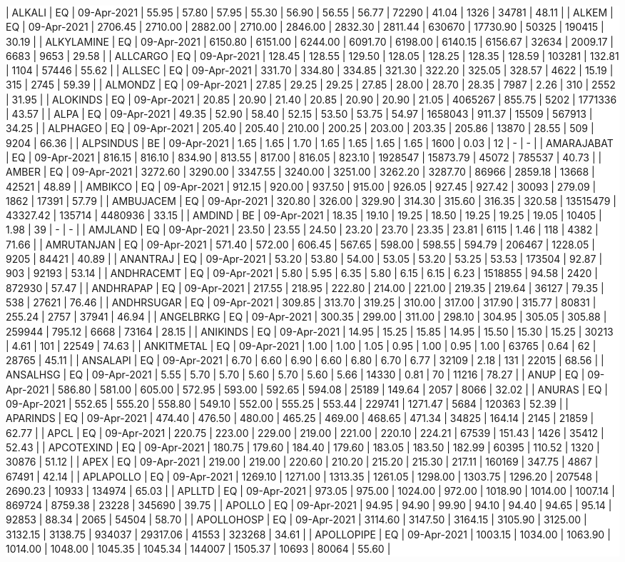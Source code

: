 | ALKALI | EQ | 09-Apr-2021 | 55.95 | 57.80 | 57.95 | 55.30 | 56.90 | 56.55 | 56.77 | 72290 | 41.04 | 1326 | 34781 | 48.11 |
| ALKEM | EQ | 09-Apr-2021 | 2706.45 | 2710.00 | 2882.00 | 2710.00 | 2846.00 | 2832.30 | 2811.44 | 630670 | 17730.90 | 50325 | 190415 | 30.19 |
| ALKYLAMINE | EQ | 09-Apr-2021 | 6150.80 | 6151.00 | 6244.00 | 6091.70 | 6198.00 | 6140.15 | 6156.67 | 32634 | 2009.17 | 6683 | 9653 | 29.58 |
| ALLCARGO | EQ | 09-Apr-2021 | 128.45 | 128.55 | 129.50 | 128.05 | 128.25 | 128.35 | 128.59 | 103281 | 132.81 | 1104 | 57446 | 55.62 |
| ALLSEC | EQ | 09-Apr-2021 | 331.70 | 334.80 | 334.85 | 321.30 | 322.20 | 325.05 | 328.57 | 4622 | 15.19 | 315 | 2745 | 59.39 |
| ALMONDZ | EQ | 09-Apr-2021 | 27.85 | 29.25 | 29.25 | 27.85 | 28.00 | 28.70 | 28.35 | 7987 | 2.26 | 310 | 2552 | 31.95 |
| ALOKINDS | EQ | 09-Apr-2021 | 20.85 | 20.90 | 21.40 | 20.85 | 20.90 | 20.90 | 21.05 | 4065267 | 855.75 | 5202 | 1771336 | 43.57 |
| ALPA | EQ | 09-Apr-2021 | 49.35 | 52.90 | 58.40 | 52.15 | 53.50 | 53.75 | 54.97 | 1658043 | 911.37 | 15509 | 567913 | 34.25 |
| ALPHAGEO | EQ | 09-Apr-2021 | 205.40 | 205.40 | 210.00 | 200.25 | 203.00 | 203.35 | 205.86 | 13870 | 28.55 | 509 | 9204 | 66.36 |
| ALPSINDUS | BE | 09-Apr-2021 | 1.65 | 1.65 | 1.70 | 1.65 | 1.65 | 1.65 | 1.65 | 1600 | 0.03 | 12 | - | - |
| AMARAJABAT | EQ | 09-Apr-2021 | 816.15 | 816.10 | 834.90 | 813.55 | 817.00 | 816.05 | 823.10 | 1928547 | 15873.79 | 45072 | 785537 | 40.73 |
| AMBER | EQ | 09-Apr-2021 | 3272.60 | 3290.00 | 3347.55 | 3240.00 | 3251.00 | 3262.20 | 3287.70 | 86966 | 2859.18 | 13668 | 42521 | 48.89 |
| AMBIKCO | EQ | 09-Apr-2021 | 912.15 | 920.00 | 937.50 | 915.00 | 926.05 | 927.45 | 927.42 | 30093 | 279.09 | 1862 | 17391 | 57.79 |
| AMBUJACEM | EQ | 09-Apr-2021 | 320.80 | 326.00 | 329.90 | 314.30 | 315.60 | 316.35 | 320.58 | 13515479 | 43327.42 | 135714 | 4480936 | 33.15 |
| AMDIND | BE | 09-Apr-2021 | 18.35 | 19.10 | 19.25 | 18.50 | 19.25 | 19.25 | 19.05 | 10405 | 1.98 | 39 | - | - |
| AMJLAND | EQ | 09-Apr-2021 | 23.50 | 23.55 | 24.50 | 23.20 | 23.70 | 23.35 | 23.81 | 6115 | 1.46 | 118 | 4382 | 71.66 |
| AMRUTANJAN | EQ | 09-Apr-2021 | 571.40 | 572.00 | 606.45 | 567.65 | 598.00 | 598.55 | 594.79 | 206467 | 1228.05 | 9205 | 84421 | 40.89 |
| ANANTRAJ | EQ | 09-Apr-2021 | 53.20 | 53.80 | 54.00 | 53.05 | 53.20 | 53.25 | 53.53 | 173504 | 92.87 | 903 | 92193 | 53.14 |
| ANDHRACEMT | EQ | 09-Apr-2021 | 5.80 | 5.95 | 6.35 | 5.80 | 6.15 | 6.15 | 6.23 | 1518855 | 94.58 | 2420 | 872930 | 57.47 |
| ANDHRAPAP | EQ | 09-Apr-2021 | 217.55 | 218.95 | 222.80 | 214.00 | 221.00 | 219.35 | 219.64 | 36127 | 79.35 | 538 | 27621 | 76.46 |
| ANDHRSUGAR | EQ | 09-Apr-2021 | 309.85 | 313.70 | 319.25 | 310.00 | 317.00 | 317.90 | 315.77 | 80831 | 255.24 | 2757 | 37941 | 46.94 |
| ANGELBRKG | EQ | 09-Apr-2021 | 300.35 | 299.00 | 311.00 | 298.10 | 304.95 | 305.05 | 305.88 | 259944 | 795.12 | 6668 | 73164 | 28.15 |
| ANIKINDS | EQ | 09-Apr-2021 | 14.95 | 15.25 | 15.85 | 14.95 | 15.50 | 15.30 | 15.25 | 30213 | 4.61 | 101 | 22549 | 74.63 |
| ANKITMETAL | EQ | 09-Apr-2021 | 1.00 | 1.00 | 1.05 | 0.95 | 1.00 | 0.95 | 1.00 | 63765 | 0.64 | 62 | 28765 | 45.11 |
| ANSALAPI | EQ | 09-Apr-2021 | 6.70 | 6.60 | 6.90 | 6.60 | 6.80 | 6.70 | 6.77 | 32109 | 2.18 | 131 | 22015 | 68.56 |
| ANSALHSG | EQ | 09-Apr-2021 | 5.55 | 5.70 | 5.70 | 5.60 | 5.70 | 5.60 | 5.66 | 14330 | 0.81 | 70 | 11216 | 78.27 |
| ANUP | EQ | 09-Apr-2021 | 586.80 | 581.00 | 605.00 | 572.95 | 593.00 | 592.65 | 594.08 | 25189 | 149.64 | 2057 | 8066 | 32.02 |
| ANURAS | EQ | 09-Apr-2021 | 552.65 | 555.20 | 558.80 | 549.10 | 552.00 | 555.25 | 553.44 | 229741 | 1271.47 | 5684 | 120363 | 52.39 |
| APARINDS | EQ | 09-Apr-2021 | 474.40 | 476.50 | 480.00 | 465.25 | 469.00 | 468.65 | 471.34 | 34825 | 164.14 | 2145 | 21859 | 62.77 |
| APCL | EQ | 09-Apr-2021 | 220.75 | 223.00 | 229.00 | 219.00 | 221.00 | 220.10 | 224.21 | 67539 | 151.43 | 1426 | 35412 | 52.43 |
| APCOTEXIND | EQ | 09-Apr-2021 | 180.75 | 179.60 | 184.40 | 179.60 | 183.05 | 183.50 | 182.99 | 60395 | 110.52 | 1320 | 30876 | 51.12 |
| APEX | EQ | 09-Apr-2021 | 219.00 | 219.00 | 220.60 | 210.20 | 215.20 | 215.30 | 217.11 | 160169 | 347.75 | 4867 | 67491 | 42.14 |
| APLAPOLLO | EQ | 09-Apr-2021 | 1269.10 | 1271.00 | 1313.35 | 1261.05 | 1298.00 | 1303.75 | 1296.20 | 207548 | 2690.23 | 10933 | 134974 | 65.03 |
| APLLTD | EQ | 09-Apr-2021 | 973.05 | 975.00 | 1024.00 | 972.00 | 1018.90 | 1014.00 | 1007.14 | 869724 | 8759.38 | 23228 | 345690 | 39.75 |
| APOLLO | EQ | 09-Apr-2021 | 94.95 | 94.90 | 99.90 | 94.10 | 94.40 | 94.65 | 95.14 | 92853 | 88.34 | 2065 | 54504 | 58.70 |
| APOLLOHOSP | EQ | 09-Apr-2021 | 3114.60 | 3147.50 | 3164.15 | 3105.90 | 3125.00 | 3132.15 | 3138.75 | 934037 | 29317.06 | 41553 | 323268 | 34.61 |
| APOLLOPIPE | EQ | 09-Apr-2021 | 1003.15 | 1034.00 | 1063.90 | 1014.00 | 1048.00 | 1045.35 | 1045.34 | 144007 | 1505.37 | 10693 | 80064 | 55.60 |